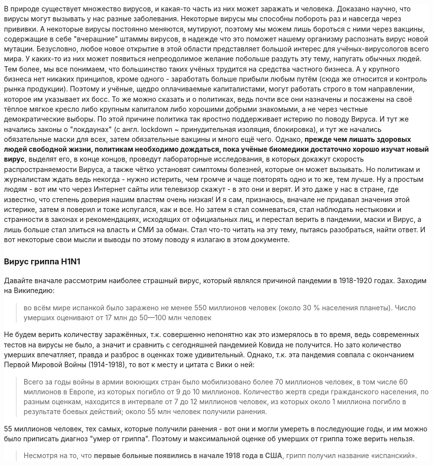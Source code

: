 В природе существует множество вирусов, и какая-то часть из них может заражать и человека.  Доказано научно, что вирусы могут вызывать у нас разные заболевания.  Некоторые вирусы мы способны побороть раз и навсегда через прививки.  А некоторые вирусы постоянно меняются, мутируют, поэтому мы можем лишь бороться с ними через вакцины, содержащие в себе "вчерашние" штаммы вирусов, в надежде что это поможет нашему организму распознать вирус новой мутации.  Безусловно, любое новое открытие в этой области представляет большой интерес для учёных-вирусологов всего мира.  У каких-то из них может появиться непреодолимое желание побольше раздуть эту тему, напугать обычных людей.  Тем более, мы все понимаем, что большинство таких учёных трудится на средства частного бизнеса.  А у крупного бизнеса нет никаких принципов, кроме одного - заработать больше прибыли любым путём (сюда же относится и контроль рынка продукции).  Поэтому и учёные, щедро оплачиваемые капиталистами, могут работать строго в том направлении, которое им указывает их босс.  То же можно сказать и о политиках, ведь почти все они назначены и посажены на своё тёплое мягкое кресло либо крупным капиталом либо хорошими добрыми знакомыми, а не через честные демократические выборы.  По этой причине политика так яростно поддерживает истерию по поводу Вируса.  И тут же начались законы о "локдаунах" (с англ. lockdown ~ принудительная изоляция, блокировка), и тут же начались обязательные маски для всех, затем обязательные вакцины и много ещё чего.  Однако, **прежде чем лишать здоровых людей свободной жизни, политикам необходимо дождаться, пока учёные биомедики достаточно хорошо изучат новый вирус**, выделят его, в конце концов, проведут лабораторные исследования, в которых докажут скорость распространяемости Вируса, а также чётко установят симптомы болезней, которые он может вызывать.  Но политикам и журналистам ждать ведь некогда - нужно истерить, чем громче и чаще повторять одно и то же, тем лучше.  Ну а простым людям - вот им что через Интернет сайты или телевизор скажут - в это они и верят.  И это даже у нас в стране, где известно, что степень доверия нашим властям очень низкая!  И я сам, признаюсь, вначале не придавал значения этой истерике, затем я поверил и тоже испугался, как и все.  Но затем я стал сомневаться, стал наблюдать нестыковки и странности в законах и рекомендациях, исходящих от официальных лиц, и перестал верить в пандемии, маски и Вирус, а лишь больше стал злиться на власть и СМИ за обман.  Стал что-то читать на эту тему, пытаясь разобраться, найти ответ.  И вот некоторые свои мысли и выводы по этому поводу я излагаю в этом документе.


### Вирус гриппа H1N1

Давайте вначале рассмотрим наиболее страшный вирус, который являлся причиной пандемии в 1918-1920 годах.  Заходим на Википедию:

> во всём мире испанкой было заражено не менее 550 миллионов человек (около 30 % населения планеты). Число умерших оценивают от 17 млн до 50—100 млн человек

Не будем верить количеству заражённых, т.к. совершенно непонятно как это измерялось в то время, ведь современных тестов на вирусы не было, а значит и сравнить с сегодняшней пандемией Ковида не получится.  Но зато количество умерших впечатляет, правда и разброс в оценках тоже удивительный.  Однако, т.к. эта пандемия совпала с окончанием Первой Мировой Войны (1914-1918), то вот к месту и цитата с Вики о ней:

> Всего за годы войны в армии воюющих стран было мобилизовано более 70 миллионов человек, в том числе 60 миллионов в Европе, из которых погибло от 9 до 10 миллионов. Количество жертв среди гражданского населения, по разным оценкам, находится в интервале от 7 до 12 миллионов человек, из которых около 1 миллиона погибло в результате боевых действий; около 55 млн человек получили ранения.

55 миллионов человек, тех самых, которые получили ранения - вот они и могли умереть в последующие годы, и им можно было приписать диагноз "умер от гриппа".  Поэтому и максимальной оценке об умерших от гриппа тоже верить нельзя.

> Несмотря на то, что **первые больные появились в начале 1918 года в США**, грипп получил название «испанский».
